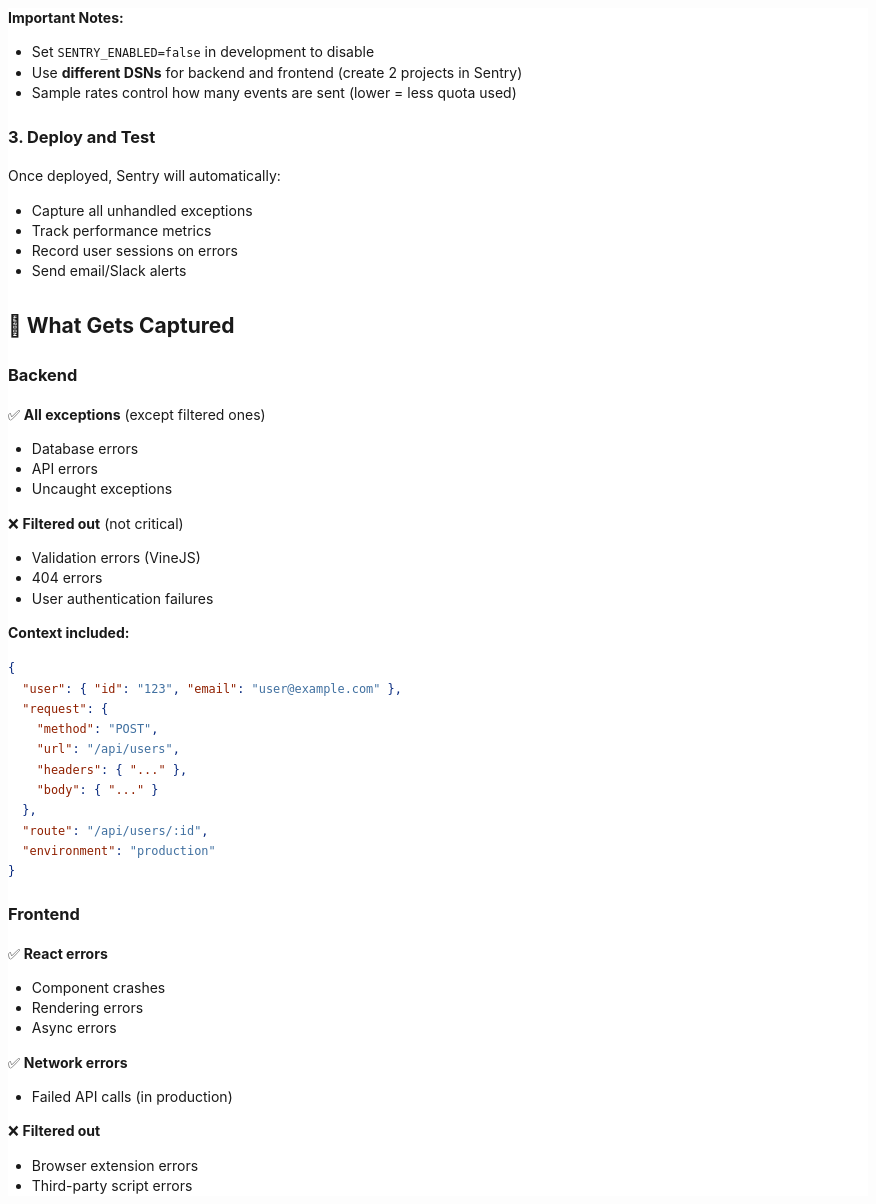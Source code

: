 **Important Notes:**
- Set `SENTRY_ENABLED=false` in development to disable
- Use **different DSNs** for backend and frontend (create 2 projects in Sentry)
- Sample rates control how many events are sent (lower = less quota used)

### 3. Deploy and Test

Once deployed, Sentry will automatically:
- Capture all unhandled exceptions
- Track performance metrics
- Record user sessions on errors
- Send email/Slack alerts

## 🎯 What Gets Captured

### Backend

✅ **All exceptions** (except filtered ones)
- Database errors
- API errors
- Uncaught exceptions

❌ **Filtered out** (not critical)
- Validation errors (VineJS)
- 404 errors
- User authentication failures

**Context included:**
```json
{
  "user": { "id": "123", "email": "user@example.com" },
  "request": {
    "method": "POST",
    "url": "/api/users",
    "headers": { "..." },
    "body": { "..." }
  },
  "route": "/api/users/:id",
  "environment": "production"
}
```

### Frontend

✅ **React errors**
- Component crashes
- Rendering errors
- Async errors

✅ **Network errors**
- Failed API calls (in production)

❌ **Filtered out**
- Browser extension errors
- Third-party script errors

